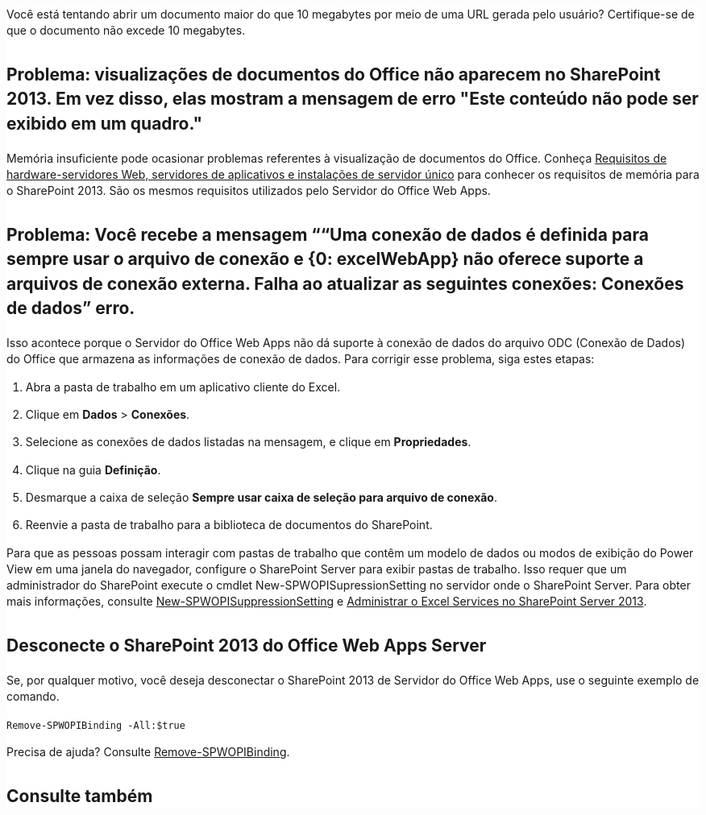 Você está tentando abrir um documento maior do que 10 megabytes por meio de uma URL gerada pelo usuário? Certifique-se de que o documento não excede 10 megabytes.

## Problema: visualizações de documentos do Office não aparecem no SharePoint 2013. Em vez disso, elas mostram a mensagem de erro "Este conteúdo não pode ser exibido em um quadro."

Memória insuficiente pode ocasionar problemas referentes à visualização de documentos do Office. Conheça [Requisitos de hardware-servidores Web, servidores de aplicativos e instalações de servidor único](https://technet.microsoft.com/pt-br/4d88c402-24f2-449b-86a6-6e7afcfec0cd\(office.15\)#hwforwebserver) para conhecer os requisitos de memória para o SharePoint 2013. São os mesmos requisitos utilizados pelo Servidor do Office Web Apps.

## Problema: Você recebe a mensagem ““Uma conexão de dados é definida para sempre usar o arquivo de conexão e {0: excelWebApp} não oferece suporte a arquivos de conexão externa. Falha ao atualizar as seguintes conexões: Conexões de dados” erro.

Isso acontece porque o Servidor do Office Web Apps não dá suporte à conexão de dados do arquivo ODC (Conexão de Dados) do Office que armazena as informações de conexão de dados. Para corrigir esse problema, siga estes etapas:

1.  Abra a pasta de trabalho em um aplicativo cliente do Excel.

2.  Clique em **Dados** \> **Conexões**.

3.  Selecione as conexões de dados listadas na mensagem, e clique em **Propriedades**.

4.  Clique na guia **Definição**.

5.  Desmarque a caixa de seleção **Sempre usar caixa de seleção para arquivo de conexão**.

6.  Reenvie a pasta de trabalho para a biblioteca de documentos do SharePoint.

Para que as pessoas possam interagir com pastas de trabalho que contêm um modelo de dados ou modos de exibição do Power View em uma janela do navegador, configure o SharePoint Server para exibir pastas de trabalho. Isso requer que um administrador do SharePoint execute o cmdlet New-SPWOPISupressionSetting no servidor onde o SharePoint Server. Para obter mais informações, consulte [New-SPWOPISuppressionSetting](https://docs.microsoft.com/en-us/powershell/module/sharepoint-server/New-SPWOPISuppressionSetting?view=sharepoint-ps) e [Administrar o Excel Services no SharePoint Server 2013](https://technet.microsoft.com/pt-br/library/ee681487\(v=office.15\)).

## Desconecte o SharePoint 2013 do Office Web Apps Server

Se, por qualquer motivo, você deseja desconectar o SharePoint 2013 de Servidor do Office Web Apps, use o seguinte exemplo de comando.

    Remove-SPWOPIBinding -All:$true

Precisa de ajuda? Consulte [Remove-SPWOPIBinding](https://docs.microsoft.com/en-us/powershell/module/sharepoint-server/Remove-SPWOPIBinding?view=sharepoint-ps).

## Consulte também
